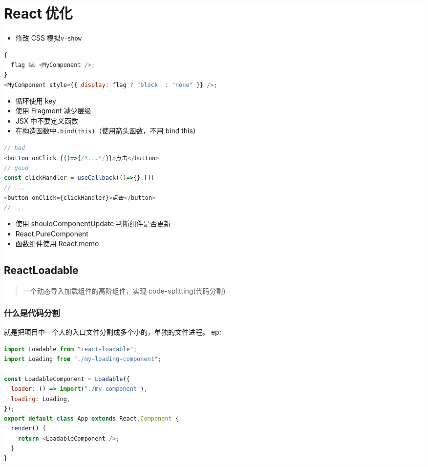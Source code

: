 # React 优化

- 修改 CSS 模拟`v-show`

```js
{
  flag && <MyComponent />;
}
<MyComponent style={{ display: flag ? "block" : "none" }} />;
```

- 循环使用 key
- 使用 Fragment 减少层级
- JSX 中不要定义函数
- 在构造函数中`.bind(this)`（使用箭头函数，不用 bind this）

```js
// bad
<button onClick={()=>{/*...*/}}>点击</button>
// good
const clickHandler = useCallback(()=>{},[])
// ...
<button onClick={clickHandler}>点击</button>
// ...
```

- 使用 shouldComponentUpdate 判断组件是否更新
- React.PureComponent
- 函数组件使用 React.memo

## ReactLoadable

> 一个动态导入加载组件的高阶组件，实现 code-splitting(代码分割)

### 什么是代码分割

就是把项目中一个大的入口文件分割成多个小的，单独的文件进程。
ep:

```js
import Loadable from "react-loadable";
import Loading from "./my-loading-component";

const LoadableComponent = Loadable({
  loader: () => import("./my-component"),
  loading: Loading,
});
export default class App extends React.Component {
  render() {
    return <LoadableComponent />;
  }
}
```
